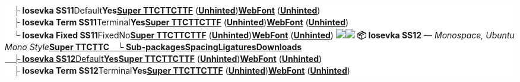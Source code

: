 <tr><td>&nbsp;&nbsp;&nbsp;&nbsp;├&nbsp;<b>Iosevka SS11</b></td><td>Default</td><td><b>Yes</b></td><td><b><a href="https://github.com/be5invis/Iosevka/releases/download/v31.9.0/SuperTTC-SGr-IosevkaSS11-31.9.0.zip">Super TTC</a></b></td><td><b><a href="https://github.com/be5invis/Iosevka/releases/download/v31.9.0/PkgTTC-SGr-IosevkaSS11-31.9.0.zip">TTC</a></b></td><td><b><a href="https://github.com/be5invis/Iosevka/releases/download/v31.9.0/PkgTTF-IosevkaSS11-31.9.0.zip">TTF</a></b>&nbsp;(<b><a href="https://github.com/be5invis/Iosevka/releases/download/v31.9.0/PkgTTF-Unhinted-IosevkaSS11-31.9.0.zip">Unhinted</a></b>)</td><td><b><a href="https://github.com/be5invis/Iosevka/releases/download/v31.9.0/PkgWebFont-IosevkaSS11-31.9.0.zip">WebFont</a></b>&nbsp;(<b><a href="https://github.com/be5invis/Iosevka/releases/download/v31.9.0/PkgWebFont-Unhinted-IosevkaSS11-31.9.0.zip">Unhinted</a></b>)</td></tr>
<tr><td>&nbsp;&nbsp;&nbsp;&nbsp;├&nbsp;<b>Iosevka Term SS11</b></td><td>Terminal</td><td><b>Yes</b></td><td><b><a href="https://github.com/be5invis/Iosevka/releases/download/v31.9.0/SuperTTC-SGr-IosevkaTermSS11-31.9.0.zip">Super TTC</a></b></td><td><b><a href="https://github.com/be5invis/Iosevka/releases/download/v31.9.0/PkgTTC-SGr-IosevkaTermSS11-31.9.0.zip">TTC</a></b></td><td><b><a href="https://github.com/be5invis/Iosevka/releases/download/v31.9.0/PkgTTF-IosevkaTermSS11-31.9.0.zip">TTF</a></b>&nbsp;(<b><a href="https://github.com/be5invis/Iosevka/releases/download/v31.9.0/PkgTTF-Unhinted-IosevkaTermSS11-31.9.0.zip">Unhinted</a></b>)</td><td><b><a href="https://github.com/be5invis/Iosevka/releases/download/v31.9.0/PkgWebFont-IosevkaTermSS11-31.9.0.zip">WebFont</a></b>&nbsp;(<b><a href="https://github.com/be5invis/Iosevka/releases/download/v31.9.0/PkgWebFont-Unhinted-IosevkaTermSS11-31.9.0.zip">Unhinted</a></b>)</td></tr>
<tr><td>&nbsp;&nbsp;&nbsp;&nbsp;└&nbsp;<b>Iosevka Fixed SS11</b></td><td>Fixed</td><td>No</td><td><b><a href="https://github.com/be5invis/Iosevka/releases/download/v31.9.0/SuperTTC-SGr-IosevkaFixedSS11-31.9.0.zip">Super TTC</a></b></td><td><b><a href="https://github.com/be5invis/Iosevka/releases/download/v31.9.0/PkgTTC-SGr-IosevkaFixedSS11-31.9.0.zip">TTC</a></b></td><td><b><a href="https://github.com/be5invis/Iosevka/releases/download/v31.9.0/PkgTTF-IosevkaFixedSS11-31.9.0.zip">TTF</a></b>&nbsp;(<b><a href="https://github.com/be5invis/Iosevka/releases/download/v31.9.0/PkgTTF-Unhinted-IosevkaFixedSS11-31.9.0.zip">Unhinted</a></b>)</td><td><b><a href="https://github.com/be5invis/Iosevka/releases/download/v31.9.0/PkgWebFont-IosevkaFixedSS11-31.9.0.zip">WebFont</a></b>&nbsp;(<b><a href="https://github.com/be5invis/Iosevka/releases/download/v31.9.0/PkgWebFont-Unhinted-IosevkaFixedSS11-31.9.0.zip">Unhinted</a></b>)</td></tr>
<tr><td colspan="8"><img src="https://raw.githubusercontent.com/be5invis/Iosevka/v31.9.0/images/package-sample-IosevkaSS11.light.svg#gh-light-mode-only"/><img src="https://raw.githubusercontent.com/be5invis/Iosevka/v31.9.0/images/package-sample-IosevkaSS11.dark.svg#gh-dark-mode-only"/></td></tr>
<tr><td colspan="3"><b>&#x1F4E6; Iosevka SS12</b> — <i>Monospace, Ubuntu Mono Style</i></td><td><b><a href="https://github.com/be5invis/Iosevka/releases/download/v31.9.0/SuperTTC-IosevkaSS12-31.9.0.zip">Super TTC</b></td><td><b><a href="https://github.com/be5invis/Iosevka/releases/download/v31.9.0/PkgTTC-IosevkaSS12-31.9.0.zip">TTC</b></td><td colspan="2">&nbsp;</td></tr>
<tr><td><b>&nbsp;&nbsp;└ Sub-packages</b></td><td><b>Spacing</b></td><td><b>Ligatures</b></td><td colspan="4"><b>Downloads</b></td></tr>
<tr><td>&nbsp;&nbsp;&nbsp;&nbsp;├&nbsp;<b>Iosevka SS12</b></td><td>Default</td><td><b>Yes</b></td><td><b><a href="https://github.com/be5invis/Iosevka/releases/download/v31.9.0/SuperTTC-SGr-IosevkaSS12-31.9.0.zip">Super TTC</a></b></td><td><b><a href="https://github.com/be5invis/Iosevka/releases/download/v31.9.0/PkgTTC-SGr-IosevkaSS12-31.9.0.zip">TTC</a></b></td><td><b><a href="https://github.com/be5invis/Iosevka/releases/download/v31.9.0/PkgTTF-IosevkaSS12-31.9.0.zip">TTF</a></b>&nbsp;(<b><a href="https://github.com/be5invis/Iosevka/releases/download/v31.9.0/PkgTTF-Unhinted-IosevkaSS12-31.9.0.zip">Unhinted</a></b>)</td><td><b><a href="https://github.com/be5invis/Iosevka/releases/download/v31.9.0/PkgWebFont-IosevkaSS12-31.9.0.zip">WebFont</a></b>&nbsp;(<b><a href="https://github.com/be5invis/Iosevka/releases/download/v31.9.0/PkgWebFont-Unhinted-IosevkaSS12-31.9.0.zip">Unhinted</a></b>)</td></tr>
<tr><td>&nbsp;&nbsp;&nbsp;&nbsp;├&nbsp;<b>Iosevka Term SS12</b></td><td>Terminal</td><td><b>Yes</b></td><td><b><a href="https://github.com/be5invis/Iosevka/releases/download/v31.9.0/SuperTTC-SGr-IosevkaTermSS12-31.9.0.zip">Super TTC</a></b></td><td><b><a href="https://github.com/be5invis/Iosevka/releases/download/v31.9.0/PkgTTC-SGr-IosevkaTermSS12-31.9.0.zip">TTC</a></b></td><td><b><a href="https://github.com/be5invis/Iosevka/releases/download/v31.9.0/PkgTTF-IosevkaTermSS12-31.9.0.zip">TTF</a></b>&nbsp;(<b><a href="https://github.com/be5invis/Iosevka/releases/download/v31.9.0/PkgTTF-Unhinted-IosevkaTermSS12-31.9.0.zip">Unhinted</a></b>)</td><td><b><a href="https://github.com/be5invis/Iosevka/releases/download/v31.9.0/PkgWebFont-IosevkaTermSS12-31.9.0.zip">WebFont</a></b>&nbsp;(<b><a href="https://github.com/be5invis/Iosevka/releases/download/v31.9.0/PkgWebFont-Unhinted-IosevkaTermSS12-31.9.0.zip">Unhinted</a></b>)</td></tr>